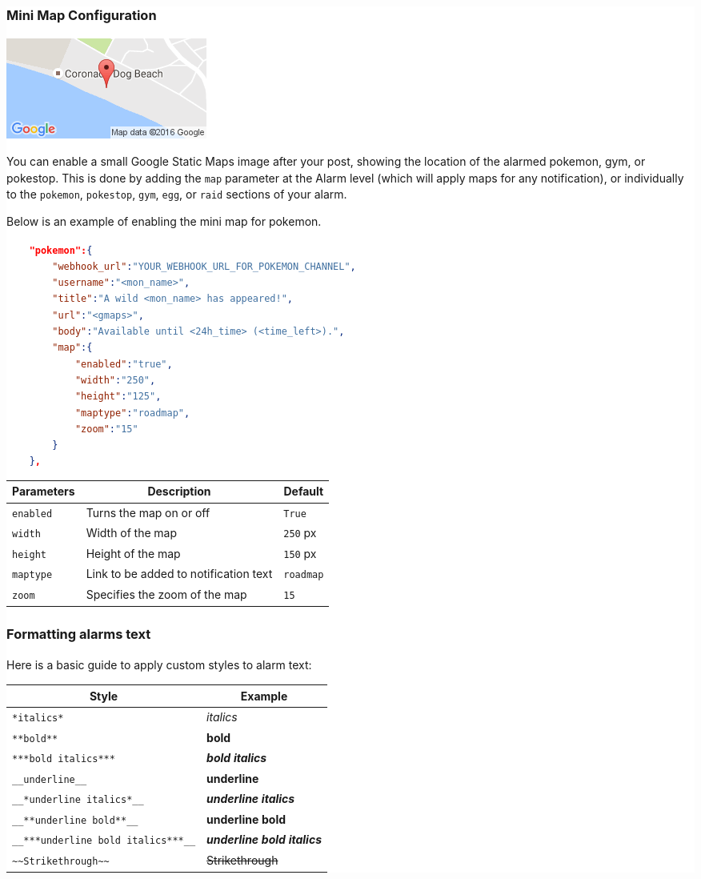 ### Mini Map Configuration
![](../images/minimap.png)

You can enable a small Google Static Maps image after your post, showing the
location of the alarmed pokemon, gym, or pokestop.  This is done by adding
the `map` parameter at the Alarm level (which will apply maps for any
  notification), or individually to the `pokemon`, `pokestop`, `gym`, `egg`,
  or `raid` sections of your alarm.

Below is an example of enabling the mini map for pokemon.

```json
	"pokemon":{
		"webhook_url":"YOUR_WEBHOOK_URL_FOR_POKEMON_CHANNEL",
		"username":"<mon_name>",
		"title":"A wild <mon_name> has appeared!",
		"url":"<gmaps>",
		"body":"Available until <24h_time> (<time_left>).",
		"map":{
			"enabled":"true",
			"width":"250",
			"height":"125",
			"maptype":"roadmap",
			"zoom":"15"
		}
	},
```

| Parameters     | Description                                       | Default                                       |
|----------------|---------------------------------------------------|-----------------------------------------------|
| `enabled`      | Turns the map on or off                           | `True`                                        |
| `width`        | Width of the map                                  | `250` px                                      |
| `height`       | Height of the map                                 | `150` px                                      |
| `maptype`      | Link to be added to notification text             | `roadmap`                                     |
| `zoom`         | Specifies the zoom of the map                     | `15`                                          |

### Formatting alarms text

Here is a basic guide to apply custom styles to alarm text:

| Style                              | Example                          |
|------------------------------------|----------------------------------|
| `*italics*`                        | *italics*                        |
| `**bold**`                         | **bold**                         |
| `***bold italics***`               | ***bold italics***               |
| `__underline__`                    | __underline__                    |
| `__*underline italics*__`          | __*underline italics*__          |
| `__**underline bold**__`           | __**underline bold**__           |
| `__***underline bold italics***__` | __***underline bold italics***__ |
| `~~Strikethrough~~`                | ~~Strikethrough~~                |